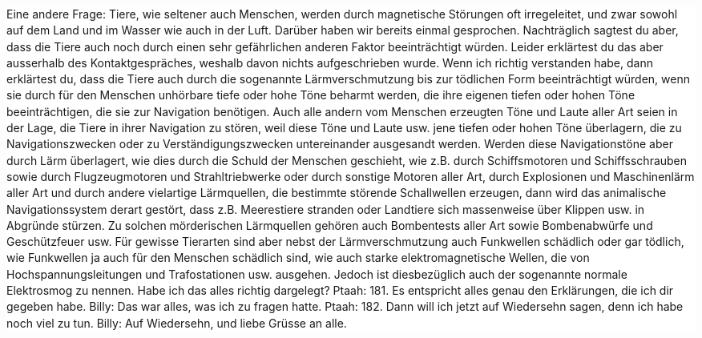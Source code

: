 Eine andere Frage: Tiere, wie seltener auch Menschen, werden durch magnetische Störungen oft irregeleitet, und zwar sowohl auf dem Land und im Wasser wie auch in der Luft. Darüber haben wir bereits einmal gesprochen. Nachträglich sagtest du aber, dass die Tiere auch noch durch einen sehr gefährlichen anderen Faktor beeinträchtigt würden. Leider erklärtest du das aber ausserhalb des Kontaktgespräches, weshalb davon nichts aufgeschrieben wurde. Wenn ich richtig verstanden habe, dann erklärtest du, dass die Tiere auch durch die sogenannte Lärmverschmutzung bis zur tödlichen Form beeinträchtigt würden, wenn sie durch für den Menschen unhörbare tiefe oder hohe Töne beharmt werden, die ihre eigenen tiefen oder hohen Töne beeinträchtigen, die sie zur Navigation benötigen. Auch alle andern vom Menschen erzeugten Töne und Laute aller Art seien in der Lage, die Tiere in ihrer Navigation zu stören, weil diese Töne und Laute usw. jene tiefen oder hohen Töne überlagern, die zu Navigationszwecken oder zu Verständigungszwecken untereinander ausgesandt werden. Werden diese Navigationstöne aber durch Lärm überlagert, wie dies durch die Schuld der Menschen geschieht, wie z.B. durch Schiffsmotoren und Schiffsschrauben sowie durch Flugzeugmotoren und Strahltriebwerke oder durch sonstige Motoren aller Art, durch Explosionen und Maschinenlärm aller Art und durch andere vielartige Lärmquellen, die bestimmte störende Schallwellen erzeugen, dann wird das animalische Navigationssystem derart gestört, dass z.B. Meerestiere stranden oder Landtiere sich massenweise über Klippen usw. in Abgründe stürzen. Zu solchen mörderischen Lärmquellen gehören auch Bombentests aller Art sowie Bombenabwürfe und Geschützfeuer usw. Für gewisse Tierarten sind aber nebst der Lärmverschmutzung auch Funkwellen schädlich oder gar tödlich, wie Funkwellen ja auch für den Menschen schädlich sind, wie auch starke elektromagnetische Wellen, die von Hochspannungsleitungen und Trafostationen usw. ausgehen. Jedoch ist diesbezüglich auch der sogenannte normale Elektrosmog zu nennen. Habe ich das alles richtig dargelegt?
Ptaah:
181. Es entspricht alles genau den Erklärungen, die ich dir gegeben habe.
Billy:
Das war alles, was ich zu fragen hatte.
Ptaah:
182. Dann will ich jetzt auf Wiedersehn sagen, denn ich habe noch viel zu tun.
Billy:
Auf Wiedersehn, und liebe Grüsse an alle.